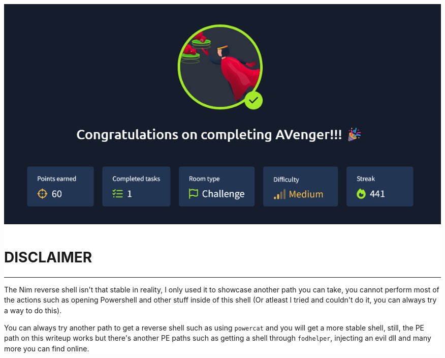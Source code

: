 ![Pasted image 20250718172459.png](../../IMAGES/Pasted%20image%2020250718172459.png)


# DISCLAIMER
---

The Nim reverse shell isn't that stable in reality, I only used it to showcase another path you can take, you cannot perform most of the actions such as opening Powershell and other stuff inside of this shell (Or atleast I tried and couldn't do it, you can always try a way to do this).

You can always try another path to get a reverse shell such as using `powercat` and you will get  a more stable shell, still, the PE path on this writeup works but there's another PE paths such as getting a shell through `fodhelper`, injecting an evil dll and many more you can find online.
